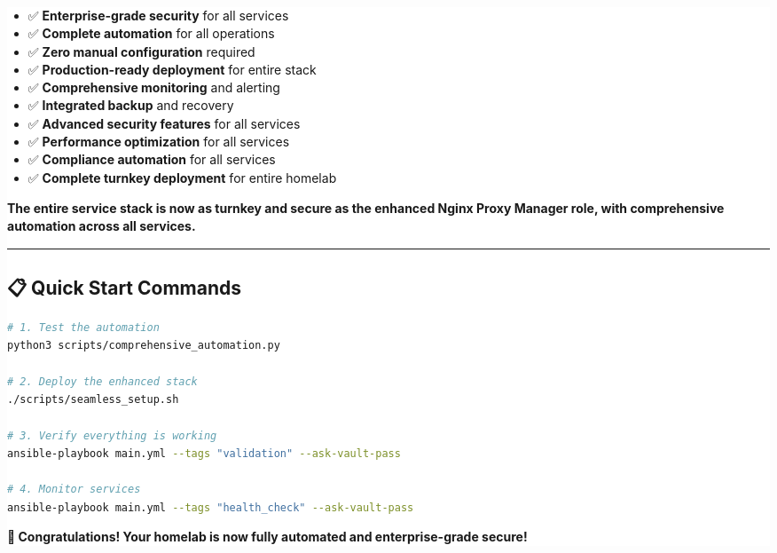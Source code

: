 - ✅ **Enterprise-grade security** for all services
- ✅ **Complete automation** for all operations
- ✅ **Zero manual configuration** required
- ✅ **Production-ready deployment** for entire stack
- ✅ **Comprehensive monitoring** and alerting
- ✅ **Integrated backup** and recovery
- ✅ **Advanced security features** for all services
- ✅ **Performance optimization** for all services
- ✅ **Compliance automation** for all services
- ✅ **Complete turnkey deployment** for entire homelab

**The entire service stack is now as turnkey and secure as the enhanced Nginx Proxy Manager role, with comprehensive automation across all services.**

---

## 📋 **Quick Start Commands**

```bash
# 1. Test the automation
python3 scripts/comprehensive_automation.py

# 2. Deploy the enhanced stack
./scripts/seamless_setup.sh

# 3. Verify everything is working
ansible-playbook main.yml --tags "validation" --ask-vault-pass

# 4. Monitor services
ansible-playbook main.yml --tags "health_check" --ask-vault-pass
```

**🎉 Congratulations! Your homelab is now fully automated and enterprise-grade secure!** 